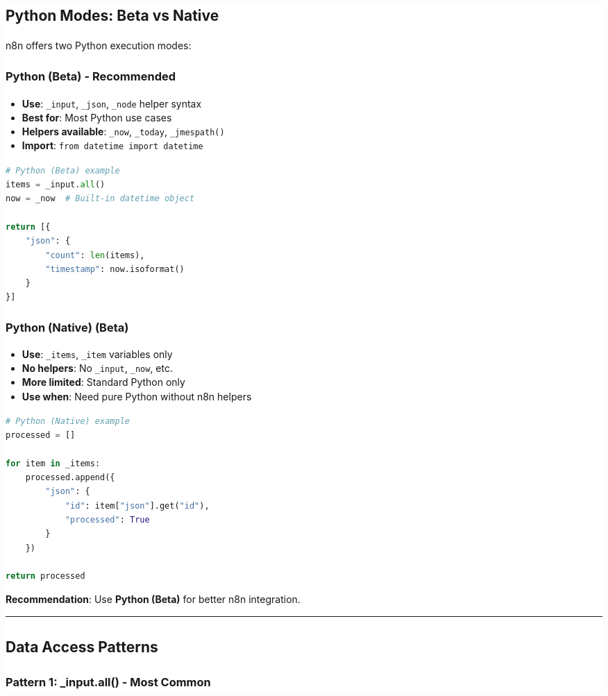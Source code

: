 
## Python Modes: Beta vs Native

n8n offers two Python execution modes:

### Python (Beta) - Recommended
- **Use**: `_input`, `_json`, `_node` helper syntax
- **Best for**: Most Python use cases
- **Helpers available**: `_now`, `_today`, `_jmespath()`
- **Import**: `from datetime import datetime`

```python
# Python (Beta) example
items = _input.all()
now = _now  # Built-in datetime object

return [{
    "json": {
        "count": len(items),
        "timestamp": now.isoformat()
    }
}]
```

### Python (Native) (Beta)
- **Use**: `_items`, `_item` variables only
- **No helpers**: No `_input`, `_now`, etc.
- **More limited**: Standard Python only
- **Use when**: Need pure Python without n8n helpers

```python
# Python (Native) example
processed = []

for item in _items:
    processed.append({
        "json": {
            "id": item["json"].get("id"),
            "processed": True
        }
    })

return processed
```

**Recommendation**: Use **Python (Beta)** for better n8n integration.

---

## Data Access Patterns

### Pattern 1: _input.all() - Most Common

